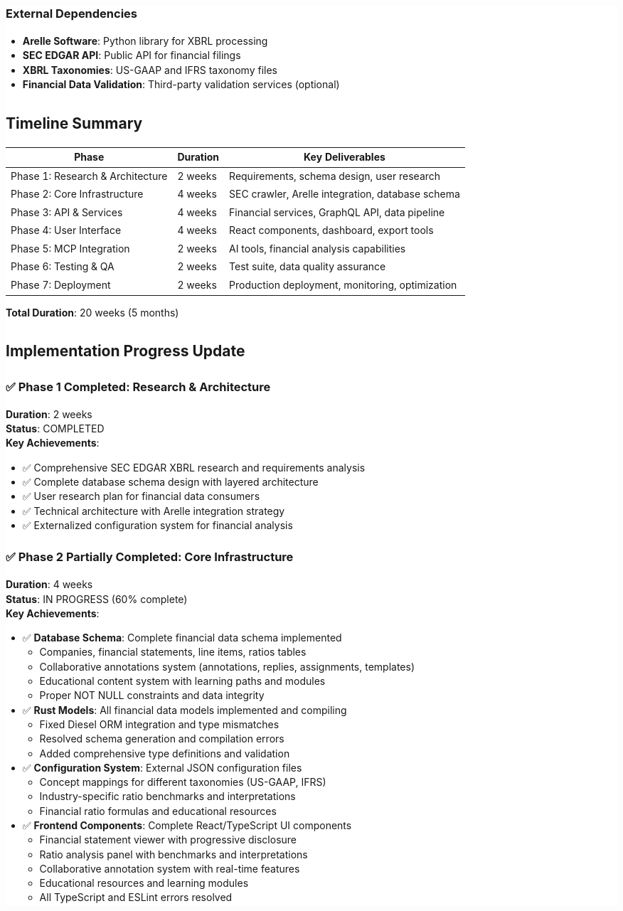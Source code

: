 ### External Dependencies
- **Arelle Software**: Python library for XBRL processing
- **SEC EDGAR API**: Public API for financial filings
- **XBRL Taxonomies**: US-GAAP and IFRS taxonomy files
- **Financial Data Validation**: Third-party validation services (optional)

## Timeline Summary

| Phase | Duration | Key Deliverables |
|-------|----------|------------------|
| Phase 1: Research & Architecture | 2 weeks | Requirements, schema design, user research |
| Phase 2: Core Infrastructure | 4 weeks | SEC crawler, Arelle integration, database schema |
| Phase 3: API & Services | 4 weeks | Financial services, GraphQL API, data pipeline |
| Phase 4: User Interface | 4 weeks | React components, dashboard, export tools |
| Phase 5: MCP Integration | 2 weeks | AI tools, financial analysis capabilities |
| Phase 6: Testing & QA | 2 weeks | Test suite, data quality assurance |
| Phase 7: Deployment | 2 weeks | Production deployment, monitoring, optimization |

**Total Duration**: 20 weeks (5 months)

## Implementation Progress Update

### ✅ **Phase 1 Completed: Research & Architecture**
**Duration**: 2 weeks  
**Status**: COMPLETED  
**Key Achievements**:
- ✅ Comprehensive SEC EDGAR XBRL research and requirements analysis
- ✅ Complete database schema design with layered architecture
- ✅ User research plan for financial data consumers
- ✅ Technical architecture with Arelle integration strategy
- ✅ Externalized configuration system for financial analysis

### ✅ **Phase 2 Partially Completed: Core Infrastructure**
**Duration**: 4 weeks  
**Status**: IN PROGRESS (60% complete)  
**Key Achievements**:
- ✅ **Database Schema**: Complete financial data schema implemented
  - Companies, financial statements, line items, ratios tables
  - Collaborative annotations system (annotations, replies, assignments, templates)
  - Educational content system with learning paths and modules
  - Proper NOT NULL constraints and data integrity
- ✅ **Rust Models**: All financial data models implemented and compiling
  - Fixed Diesel ORM integration and type mismatches
  - Resolved schema generation and compilation errors
  - Added comprehensive type definitions and validation
- ✅ **Configuration System**: External JSON configuration files
  - Concept mappings for different taxonomies (US-GAAP, IFRS)
  - Industry-specific ratio benchmarks and interpretations
  - Financial ratio formulas and educational resources
- ✅ **Frontend Components**: Complete React/TypeScript UI components
  - Financial statement viewer with progressive disclosure
  - Ratio analysis panel with benchmarks and interpretations
  - Collaborative annotation system with real-time features
  - Educational resources and learning modules
  - All TypeScript and ESLint errors resolved
